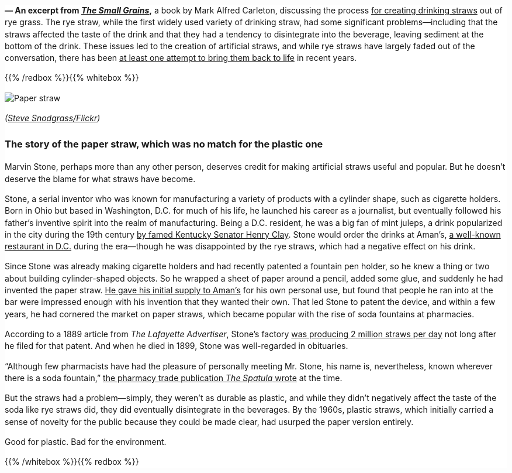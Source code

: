 **— An excerpt from [*The Small Grains*](https://books.google.com/books?id=KjQMAQAAIAAJ),** a book by Mark Alfred Carleton, discussing the process [for creating drinking straws](https://books.google.com/books?id=KjQMAQAAIAAJ&pg=PA562) out of rye grass. The rye straw, while the first widely used variety of drinking straw, had some significant problems—including that the straws affected the taste of the drink and that they had a tendency to disintegrate into the beverage, leaving sediment at the bottom of the drink. These issues led to the creation of artificial straws, and while rye straws have largely faded out of the conversation, there has been [at least one attempt to bring them back to life](https://www.strawstraws.com/) in recent years.

{{% /redbox %}}{{% whitebox %}}

![Paper straw](https://tedium.imgix.net/2017/06/0606_straws.jpg)

*([Steve Snodgrass/Flickr](https://www.flickr.com/photos/stevensnodgrass/11764705875/))*

### The story of the paper straw, which was no match for the plastic one

Marvin Stone, perhaps more than any other person, deserves credit for making artificial straws useful and popular. But he doesn’t deserve the blame for what straws have become.

Stone, a serial inventor who was known for manufacturing a variety of products with a cylinder shape, such as cigarette holders. Born in Ohio but based in Washington, D.C. for much of his life, he launched his career as a journalist, but eventually followed his father’s inventive spirit into the realm of manufacturing. Being a D.C. resident, he was a big fan of mint juleps, a drink popularized in the city during the 19th century [by famed Kentucky Senator Henry Clay](http://mentalfloss.com/article/79587/make-mint-julep-using-henry-clays-original-recipe). Stone would order the drinks at Aman’s, [a well-known restaurant in D.C.](https://books.google.com/books?id=cTBEAQAAMAAJ&pg=PA236) during the era—though he was disappointed by the rye straws, which had a negative effect on his drink.

Since Stone was already making cigarette holders and had recently patented a fountain pen holder, so he knew a thing or two about building cylinder-shaped objects. So he wrapped a sheet of paper around a pencil, added some glue, and suddenly he had invented the paper straw. [He gave his initial supply to Aman’s](http://intowner.com/2015/07/18/washington-dc-center-of-manufacturing/) for his own personal use, but found that people he ran into at the bar were impressed enough with his invention that they wanted their own. That led Stone to patent the device, and within a few years, he had cornered the market on paper straws, which became popular with the rise of soda fountains at pharmacies. 

According to a 1889 article from *The Lafayette Advertiser*, Stone’s factory [was producing 2 million straws per day](https://www.newspapers.com/clip/11526223/early_reference_to_stone_paper_straws/) not long after he filed for that patent. And when he died in 1899, Stone was well-regarded in obituaries.

“Although few pharmacists have had the pleasure of personally meeting Mr. Stone, his name is, nevertheless, known wherever there is a soda fountain,” [the pharmacy trade publication *The Spatula* wrote](https://books.google.com/books?id=jRdOAAAAMAAJ&pg=PA446) at the time.

But the straws had a problem—simply, they weren’t as durable as plastic, and while they didn’t negatively affect the taste of the soda like rye straws did, they did eventually disintegrate in the beverages. By the 1960s, plastic straws, which initially carried a sense of novelty for the public because they could be made clear, had usurped the paper version entirely.

Good for plastic. Bad for the environment.

{{% /whitebox %}}{{% redbox %}}
